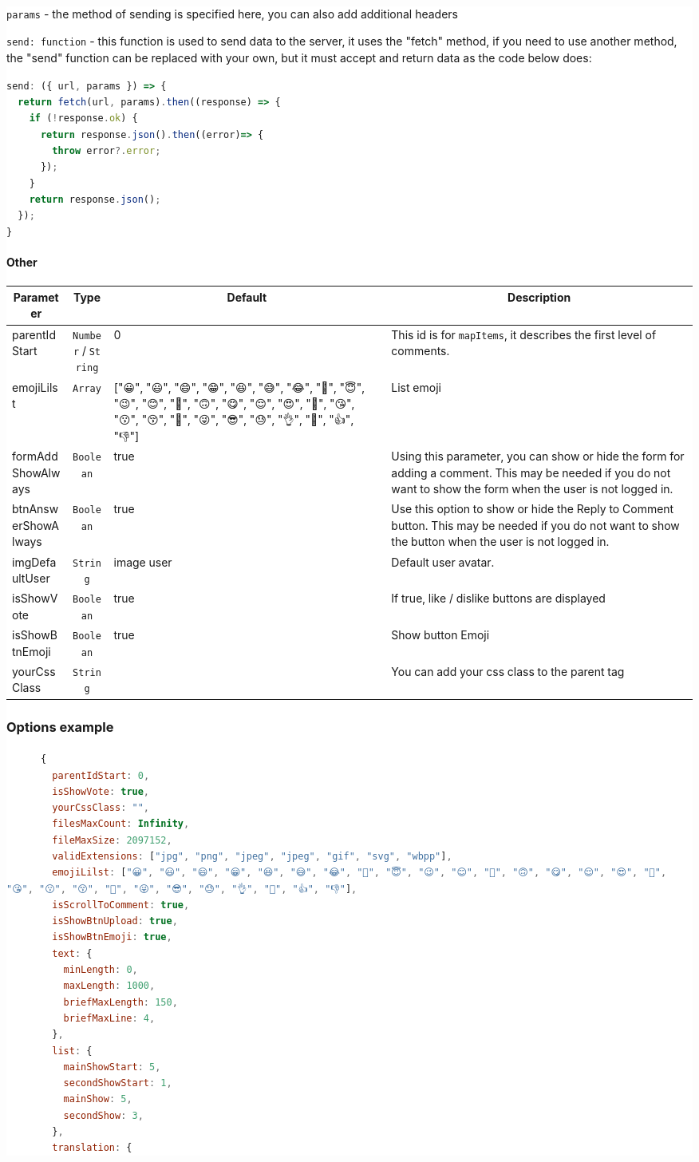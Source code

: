 `params` - the method of sending is specified here, you can also add additional headers

`send: function` - this function is used to send data to the server, it uses the "fetch" method, if you need to use another method, the "send" function can be replaced with your own, but it must accept and return data as the code below does: 

```js
send: ({ url, params }) => {
  return fetch(url, params).then((response) => {
    if (!response.ok) {
      return response.json().then((error)=> {
        throw error?.error;
      });
    }
    return response.json();
  });
}
```

#### Other
| Parameter | Type | Default | Description |
| --- | :---: | --- | --- |
| parentIdStart | `Number` / `String` | 0 | This id is for `mapItems`, it describes the first level of comments. |
| emojiLilst | `Array` | ["😀", "😃", "😄", "😁", "😆", "😅", "😂", "🤣", "😇", "😉", "😊", "🙂", "🙃", "😋", "😌", "😍", "🥳", "😘", "😗", "😚", "🤪", "😜", "😎", "😓", "👌", "👋", "👍", "👎"] | List emoji |
| formAddShowAlways | `Boolean` | true | Using this parameter, you can show or hide the form for adding a comment. This may be needed if you do not want to show the form when the user is not logged in. |
| btnAnswerShowAlways | `Boolean` | true | Use this option to show or hide the Reply to Comment button. This may be needed if you do not want to show the button when the user is not logged in. |
| imgDefaultUser | `String` | image user | Default user avatar. |
| isShowVote | `Boolean` | true | If true, like / dislike buttons are displayed |
| isShowBtnEmoji | `Boolean` | true | Show button Emoji |
| yourCssClass | `String` |  | You can add your css class to the parent tag |


### Options example

```js
      {
        parentIdStart: 0,
        isShowVote: true,
        yourCssClass: "",
        filesMaxCount: Infinity,
        fileMaxSize: 2097152,
        validExtensions: ["jpg", "png", "jpeg", "jpeg", "gif", "svg", "wbpp"],
        emojiLilst: ["😀", "😃", "😄", "😁", "😆", "😅", "😂", "🤣", "😇", "😉", "😊", "🙂", "🙃", "😋", "😌", "😍", "🥳", "😘", "😗", "😚", "🤪", "😜", "😎", "😓", "👌", "👋", "👍", "👎"],
        isScrollToComment: true,
        isShowBtnUpload: true,
        isShowBtnEmoji: true,
        text: {
          minLength: 0,
          maxLength: 1000,
          briefMaxLength: 150,
          briefMaxLine: 4,
        },
        list: {
          mainShowStart: 5,
          secondShowStart: 1,
          mainShow: 5,
          secondShow: 3,
        },
        translation: {
```